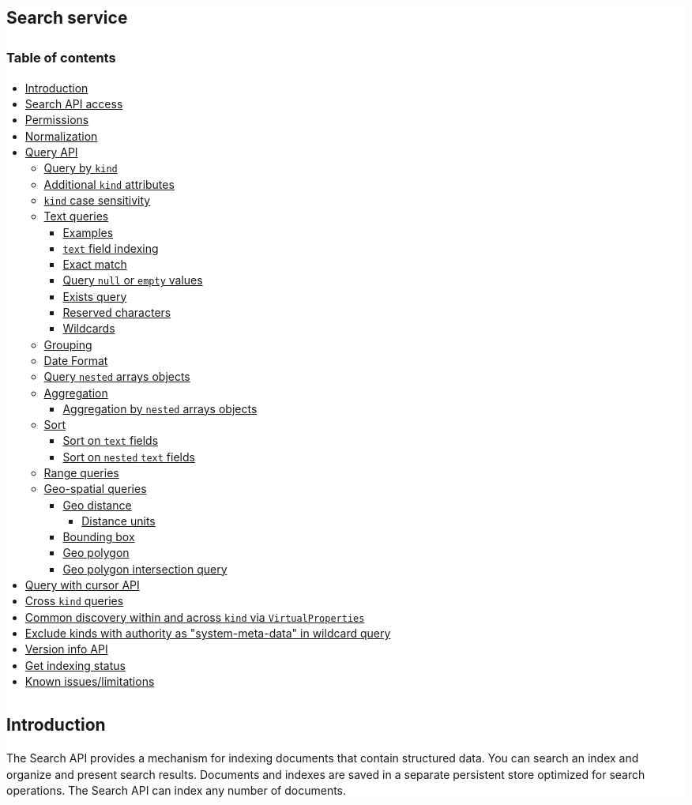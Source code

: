## Search service

### Table of contents <a name="TOC"></a>

- [Introduction](#introduction)
- [Search API access](#search-api-access)
- [Permissions](#permissions)
- [Normalization](#normalization)
- [Query API](#query)
  - [Query by `kind`](#query-by-kind)
  - [Additional `kind` attributes](#additional-kind-attributes)
  - [`kind` case sensitivity](#kind-case-sensitivity)
  - [Text queries](#text-queries)
    - [Examples](#examples)
    - [`text` field indexing](#text-field-indexing)
    - [Exact match](#exact-match)
    - [Query `null` or `empty` values](#query-null-values)
    - [Exists query](#exists-query)
    - [Reserved characters](#reserved-characters)
    - [Wildcards](#wildcards)
  - [Grouping](#grouping)
  - [Date Format](#date-format)
  - [Query `nested` arrays objects](#nested-queries)
  - [Aggregation](#aggregate-queries)
    - [Aggregation by `nested` arrays objects](#nested-aggregation)
  - [Sort](#sort-queries)
    - [Sort on `text` fields](#text-field-sort)
    - [Sort on `nested` `text` fields](#nested-text-field-sort)
  - [Range queries](#range-queries)
  - [Geo-spatial queries](#geo-spatial-queries)
    - [Geo distance](#geo-distance)
      - [Distance units](#distance-units)
    - [Bounding box](#bounding-box)
    - [Geo polygon](#geo-polygon)
    - [Geo polygon intersection query](#geo-polygon-intersection)
- [Query with cursor API](#query-with-cursor)
- [Cross `kind` queries](#cross-kind-queries)
- [Common discovery within and across `kind` via `VirtualProperties`](#common-discovery-within-and-across-kind)
- [Exclude kinds with authority as "system-meta-data" in wildcard query](#exclude-system-meta-data-kinds)
- [Version info API](#version-info)
- [Get indexing status](#get-indexing-status)
- [Known issues/limitations](#known-limitations)

## Introduction <a name="introduction"></a>

The Search API provides a mechanism for indexing documents that contain structured data. You can search an index and organize and present search results. Documents and indexes are saved in a separate persistent store optimized for search operations. The Search API can index any number of documents.
